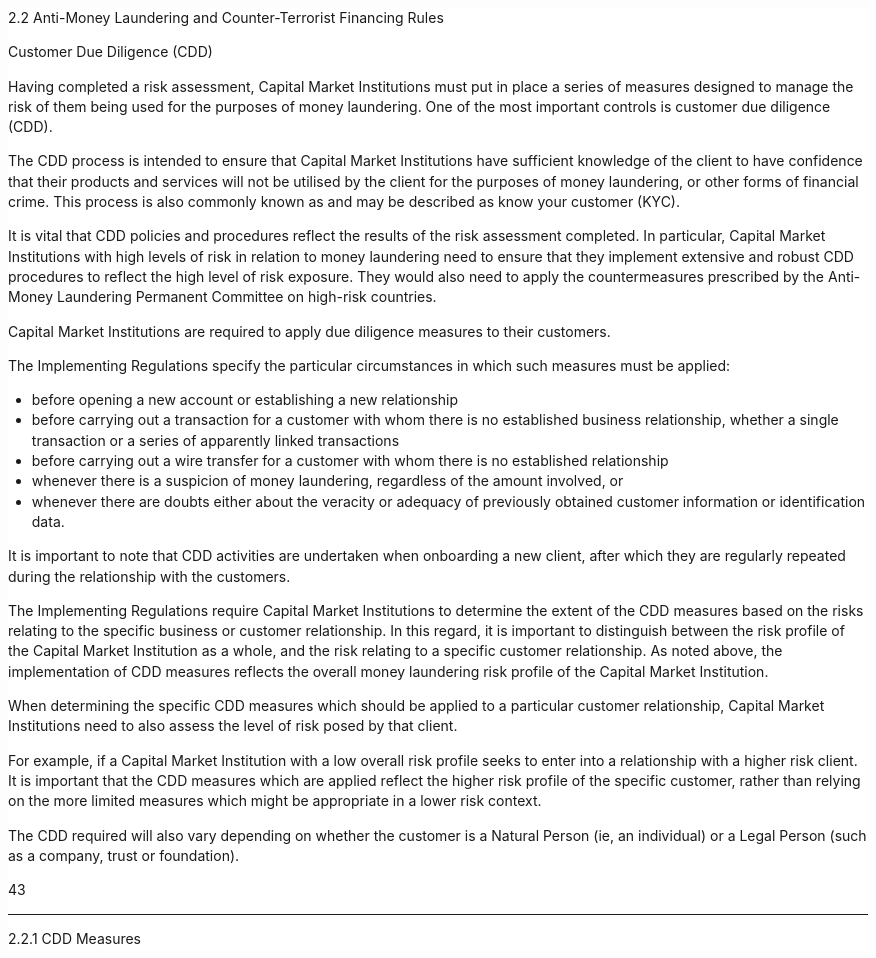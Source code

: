
2.2 Anti-Money Laundering and Counter-Terrorist Financing Rules

Customer Due Diligence (CDD)

Having completed a risk assessment, Capital Market Institutions must put in place a series of measures designed to manage the risk of them being used for the purposes of money laundering. One of the most important controls is customer due diligence (CDD).

The CDD process is intended to ensure that Capital Market Institutions have sufficient knowledge of the client to have confidence that their products and services will not be utilised by the client for the purposes of money laundering, or other forms of financial crime. This process is also commonly known as and may be described as know your customer (KYC).

It is vital that CDD policies and procedures reflect the results of the risk assessment completed. In particular, Capital Market Institutions with high levels of risk in relation to money laundering need to ensure that they implement extensive and robust CDD procedures to reflect the high level of risk exposure. They would also need to apply the countermeasures prescribed by the Anti-Money Laundering Permanent Committee on high-risk countries.

Capital Market Institutions are required to apply due diligence measures to their customers.

The Implementing Regulations specify the particular circumstances in which such measures must be applied: 
+ before opening a new account or establishing a new relationship
+ before carrying out a transaction for a customer with whom there is no established business relationship, whether a single transaction or a series of apparently linked transactions
+ before carrying out a wire transfer for a customer with whom there is no established relationship
+ whenever there is a suspicion of money laundering, regardless of the amount involved, or
+ whenever there are doubts either about the veracity or adequacy of previously obtained customer information or identification data.

It is important to note that CDD activities are undertaken when onboarding a new client, after which they are regularly repeated during the relationship with the customers.

The Implementing Regulations require Capital Market Institutions to determine the extent of the CDD measures based on the risks relating to the specific business or customer relationship. In this regard, it is important to distinguish between the risk profile of the Capital Market Institution as a whole, and the risk relating to a specific customer relationship. As noted above, the implementation of CDD measures reflects the overall money laundering risk profile of the Capital Market Institution.

When determining the specific CDD measures which should be applied to a particular customer relationship, Capital Market Institutions need to also assess the level of risk posed by that client.

For example, if a Capital Market Institution with a low overall risk profile seeks to enter into a relationship with a higher risk client. It is important that the CDD measures which are applied reflect the higher risk profile of the specific customer, rather than relying on the more limited measures which might be appropriate in a lower risk context.

The CDD required will also vary depending on whether the customer is a Natural Person (ie, an individual) or a Legal Person (such as a company, trust or foundation).

43

---

2.2.1 CDD Measures

